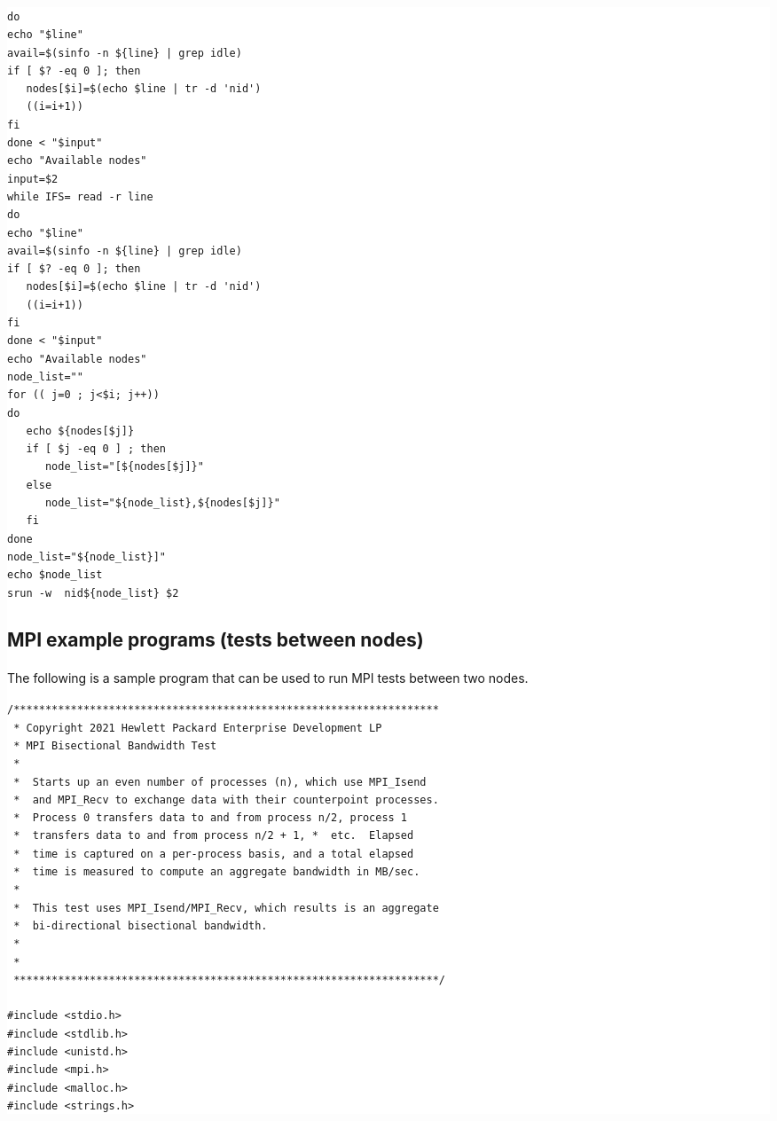    ```screen
   do
   echo "$line"
   avail=$(sinfo -n ${line} | grep idle)
   if [ $? -eq 0 ]; then
      nodes[$i]=$(echo $line | tr -d 'nid')
      ((i=i+1))
   fi
   done < "$input"
   echo "Available nodes"
   input=$2
   while IFS= read -r line
   do
   echo "$line"
   avail=$(sinfo -n ${line} | grep idle)
   if [ $? -eq 0 ]; then
      nodes[$i]=$(echo $line | tr -d 'nid')
      ((i=i+1))
   fi
   done < "$input"
   echo "Available nodes"
   node_list=""
   for (( j=0 ; j<$i; j++))
   do
      echo ${nodes[$j]}
      if [ $j -eq 0 ] ; then
         node_list="[${nodes[$j]}"
      else
         node_list="${node_list},${nodes[$j]}"
      fi
   done
   node_list="${node_list}]"
   echo $node_list
   srun -w  nid${node_list} $2
   ```

## MPI example programs (tests between nodes)

The following is a sample program that can be used to run MPI tests between two nodes.

```screen
/*******************************************************************
 * Copyright 2021 Hewlett Packard Enterprise Development LP
 * MPI Bisectional Bandwidth Test
 *
 *  Starts up an even number of processes (n), which use MPI_Isend
 *  and MPI_Recv to exchange data with their counterpoint processes.
 *  Process 0 transfers data to and from process n/2, process 1
 *  transfers data to and from process n/2 + 1, *  etc.  Elapsed
 *  time is captured on a per-process basis, and a total elapsed
 *  time is measured to compute an aggregate bandwidth in MB/sec.
 *
 *  This test uses MPI_Isend/MPI_Recv, which results is an aggregate
 *  bi-directional bisectional bandwidth.
 *
 *
 *******************************************************************/

#include <stdio.h>
#include <stdlib.h>
#include <unistd.h>
#include <mpi.h>
#include <malloc.h>
#include <strings.h>
```